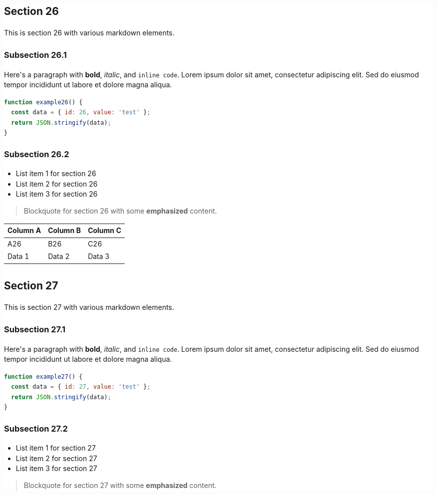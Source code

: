 
## Section 26

This is section 26 with various markdown elements.

### Subsection 26.1

Here's a paragraph with **bold**, *italic*, and `inline code`. Lorem ipsum dolor sit amet, consectetur adipiscing elit. Sed do eiusmod tempor incididunt ut labore et dolore magna aliqua.

```javascript
function example26() {
  const data = { id: 26, value: 'test' };
  return JSON.stringify(data);
}
```

### Subsection 26.2

- List item 1 for section 26
- List item 2 for section 26
- List item 3 for section 26

> Blockquote for section 26 with some **emphasized** content.

| Column A | Column B | Column C |
|----------|----------|----------|
| A26    | B26    | C26    |
| Data 1   | Data 2   | Data 3   |


## Section 27

This is section 27 with various markdown elements.

### Subsection 27.1

Here's a paragraph with **bold**, *italic*, and `inline code`. Lorem ipsum dolor sit amet, consectetur adipiscing elit. Sed do eiusmod tempor incididunt ut labore et dolore magna aliqua.

```javascript
function example27() {
  const data = { id: 27, value: 'test' };
  return JSON.stringify(data);
}
```

### Subsection 27.2

- List item 1 for section 27
- List item 2 for section 27
- List item 3 for section 27

> Blockquote for section 27 with some **emphasized** content.
